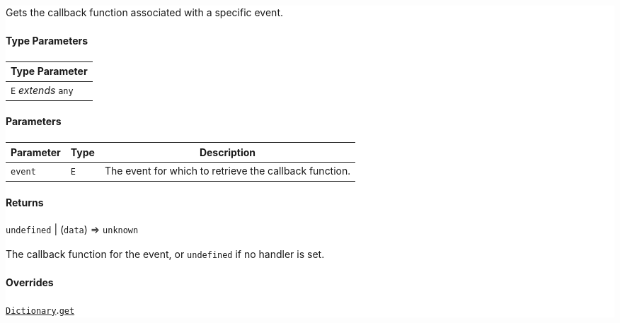 Gets the callback function associated with a specific event.

#### Type Parameters

| Type Parameter |
| ------ |
| `E` *extends* `any` |

#### Parameters

| Parameter | Type | Description |
| ------ | ------ | ------ |
| `event` | `E` | The event for which to retrieve the callback function. |

#### Returns

`undefined` \| (`data`) => `unknown`

The callback function for the event, or `undefined` if no handler is set.

#### Overrides

[`Dictionary`](/api/kodkord/classes/dictionary/).[`get`](/api/kodkord/classes/dictionary/#get)
